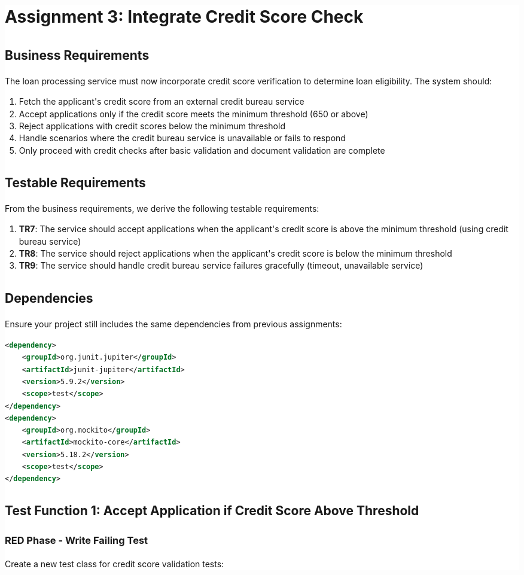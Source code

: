
# Assignment 3: Integrate Credit Score Check

## Business Requirements

The loan processing service must now incorporate credit score verification to determine loan eligibility. The system should:

1. Fetch the applicant's credit score from an external credit bureau service
2. Accept applications only if the credit score meets the minimum threshold (650 or above)
3. Reject applications with credit scores below the minimum threshold
4. Handle scenarios where the credit bureau service is unavailable or fails to respond
5. Only proceed with credit checks after basic validation and document validation are complete

## Testable Requirements

From the business requirements, we derive the following testable requirements:

1. **TR7**: The service should accept applications when the applicant's credit score is above the minimum threshold (using credit bureau service)
2. **TR8**: The service should reject applications when the applicant's credit score is below the minimum threshold
3. **TR9**: The service should handle credit bureau service failures gracefully (timeout, unavailable service)

## Dependencies

Ensure your project still includes the same dependencies from previous assignments:

```xml
<dependency>
    <groupId>org.junit.jupiter</groupId>
    <artifactId>junit-jupiter</artifactId>
    <version>5.9.2</version>
    <scope>test</scope>
</dependency>
<dependency>
    <groupId>org.mockito</groupId>
    <artifactId>mockito-core</artifactId>
    <version>5.18.2</version>
    <scope>test</scope>
</dependency>
```


## Test Function 1: Accept Application if Credit Score Above Threshold

### RED Phase - Write Failing Test

Create a new test class for credit score validation tests:

